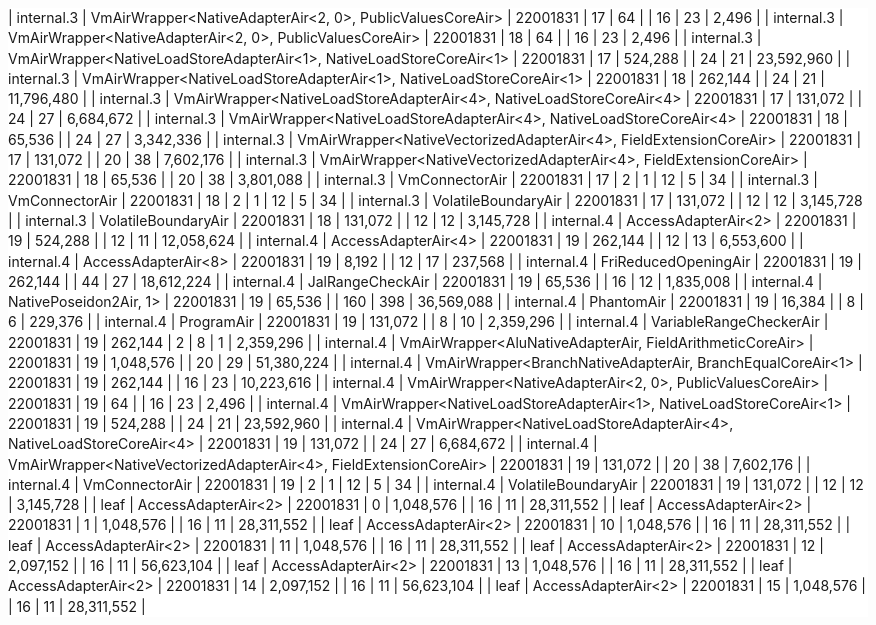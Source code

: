 | internal.3 | VmAirWrapper<NativeAdapterAir<2, 0>, PublicValuesCoreAir> | 22001831 | 17 | 64 |  | 16 | 23 | 2,496 | 
| internal.3 | VmAirWrapper<NativeAdapterAir<2, 0>, PublicValuesCoreAir> | 22001831 | 18 | 64 |  | 16 | 23 | 2,496 | 
| internal.3 | VmAirWrapper<NativeLoadStoreAdapterAir<1>, NativeLoadStoreCoreAir<1> | 22001831 | 17 | 524,288 |  | 24 | 21 | 23,592,960 | 
| internal.3 | VmAirWrapper<NativeLoadStoreAdapterAir<1>, NativeLoadStoreCoreAir<1> | 22001831 | 18 | 262,144 |  | 24 | 21 | 11,796,480 | 
| internal.3 | VmAirWrapper<NativeLoadStoreAdapterAir<4>, NativeLoadStoreCoreAir<4> | 22001831 | 17 | 131,072 |  | 24 | 27 | 6,684,672 | 
| internal.3 | VmAirWrapper<NativeLoadStoreAdapterAir<4>, NativeLoadStoreCoreAir<4> | 22001831 | 18 | 65,536 |  | 24 | 27 | 3,342,336 | 
| internal.3 | VmAirWrapper<NativeVectorizedAdapterAir<4>, FieldExtensionCoreAir> | 22001831 | 17 | 131,072 |  | 20 | 38 | 7,602,176 | 
| internal.3 | VmAirWrapper<NativeVectorizedAdapterAir<4>, FieldExtensionCoreAir> | 22001831 | 18 | 65,536 |  | 20 | 38 | 3,801,088 | 
| internal.3 | VmConnectorAir | 22001831 | 17 | 2 | 1 | 12 | 5 | 34 | 
| internal.3 | VmConnectorAir | 22001831 | 18 | 2 | 1 | 12 | 5 | 34 | 
| internal.3 | VolatileBoundaryAir | 22001831 | 17 | 131,072 |  | 12 | 12 | 3,145,728 | 
| internal.3 | VolatileBoundaryAir | 22001831 | 18 | 131,072 |  | 12 | 12 | 3,145,728 | 
| internal.4 | AccessAdapterAir<2> | 22001831 | 19 | 524,288 |  | 12 | 11 | 12,058,624 | 
| internal.4 | AccessAdapterAir<4> | 22001831 | 19 | 262,144 |  | 12 | 13 | 6,553,600 | 
| internal.4 | AccessAdapterAir<8> | 22001831 | 19 | 8,192 |  | 12 | 17 | 237,568 | 
| internal.4 | FriReducedOpeningAir | 22001831 | 19 | 262,144 |  | 44 | 27 | 18,612,224 | 
| internal.4 | JalRangeCheckAir | 22001831 | 19 | 65,536 |  | 16 | 12 | 1,835,008 | 
| internal.4 | NativePoseidon2Air<BabyBearParameters>, 1> | 22001831 | 19 | 65,536 |  | 160 | 398 | 36,569,088 | 
| internal.4 | PhantomAir | 22001831 | 19 | 16,384 |  | 8 | 6 | 229,376 | 
| internal.4 | ProgramAir | 22001831 | 19 | 131,072 |  | 8 | 10 | 2,359,296 | 
| internal.4 | VariableRangeCheckerAir | 22001831 | 19 | 262,144 | 2 | 8 | 1 | 2,359,296 | 
| internal.4 | VmAirWrapper<AluNativeAdapterAir, FieldArithmeticCoreAir> | 22001831 | 19 | 1,048,576 |  | 20 | 29 | 51,380,224 | 
| internal.4 | VmAirWrapper<BranchNativeAdapterAir, BranchEqualCoreAir<1> | 22001831 | 19 | 262,144 |  | 16 | 23 | 10,223,616 | 
| internal.4 | VmAirWrapper<NativeAdapterAir<2, 0>, PublicValuesCoreAir> | 22001831 | 19 | 64 |  | 16 | 23 | 2,496 | 
| internal.4 | VmAirWrapper<NativeLoadStoreAdapterAir<1>, NativeLoadStoreCoreAir<1> | 22001831 | 19 | 524,288 |  | 24 | 21 | 23,592,960 | 
| internal.4 | VmAirWrapper<NativeLoadStoreAdapterAir<4>, NativeLoadStoreCoreAir<4> | 22001831 | 19 | 131,072 |  | 24 | 27 | 6,684,672 | 
| internal.4 | VmAirWrapper<NativeVectorizedAdapterAir<4>, FieldExtensionCoreAir> | 22001831 | 19 | 131,072 |  | 20 | 38 | 7,602,176 | 
| internal.4 | VmConnectorAir | 22001831 | 19 | 2 | 1 | 12 | 5 | 34 | 
| internal.4 | VolatileBoundaryAir | 22001831 | 19 | 131,072 |  | 12 | 12 | 3,145,728 | 
| leaf | AccessAdapterAir<2> | 22001831 | 0 | 1,048,576 |  | 16 | 11 | 28,311,552 | 
| leaf | AccessAdapterAir<2> | 22001831 | 1 | 1,048,576 |  | 16 | 11 | 28,311,552 | 
| leaf | AccessAdapterAir<2> | 22001831 | 10 | 1,048,576 |  | 16 | 11 | 28,311,552 | 
| leaf | AccessAdapterAir<2> | 22001831 | 11 | 1,048,576 |  | 16 | 11 | 28,311,552 | 
| leaf | AccessAdapterAir<2> | 22001831 | 12 | 2,097,152 |  | 16 | 11 | 56,623,104 | 
| leaf | AccessAdapterAir<2> | 22001831 | 13 | 1,048,576 |  | 16 | 11 | 28,311,552 | 
| leaf | AccessAdapterAir<2> | 22001831 | 14 | 2,097,152 |  | 16 | 11 | 56,623,104 | 
| leaf | AccessAdapterAir<2> | 22001831 | 15 | 1,048,576 |  | 16 | 11 | 28,311,552 | 